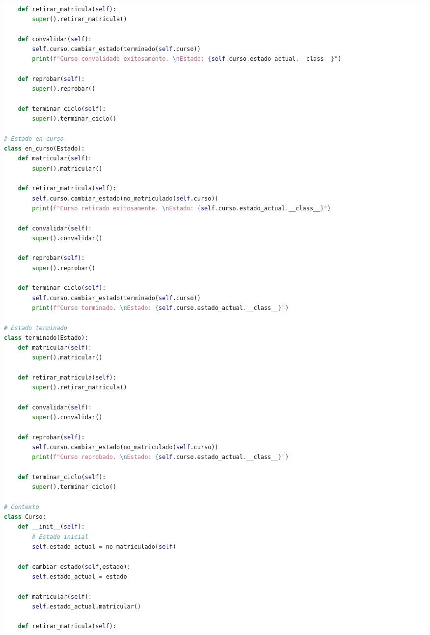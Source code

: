 ```python
    def retirar_matricula(self):
        super().retirar_matricula()

    def convalidar(self):
        self.curso.cambiar_estado(terminado(self.curso))
        print(f"Curso convalidado exitosamente. \nEstado: {self.curso.estado_actual.__class__}")
        
    def reprobar(self):
        super().reprobar()

    def terminar_ciclo(self):
        super().terminar_ciclo()

# Estado en curso
class en_curso(Estado):
    def matricular(self):
        super().matricular()

    def retirar_matricula(self):
        self.curso.cambiar_estado(no_matriculado(self.curso))
        print(f"Curso retirado exitosamente. \nEstado: {self.curso.estado_actual.__class__}")

    def convalidar(self):
        super().convalidar()

    def reprobar(self):
        super().reprobar()
    
    def terminar_ciclo(self):
        self.curso.cambiar_estado(terminado(self.curso))
        print(f"Curso terminado. \nEstado: {self.curso.estado_actual.__class__}")

# Estado terminado
class terminado(Estado):
    def matricular(self):
        super().matricular()

    def retirar_matricula(self):
        super().retirar_matricula()

    def convalidar(self):
        super().convalidar()

    def reprobar(self):
        self.curso.cambiar_estado(no_matriculado(self.curso))
        print(f"Curso reprobado. \nEstado: {self.curso.estado_actual.__class__}")

    def terminar_ciclo(self):
        super().terminar_ciclo()

# Contexto
class Curso:
    def __init__(self):
        # Estado inicial
        self.estado_actual = no_matriculado(self)

    def cambiar_estado(self,estado):
        self.estado_actual = estado

    def matricular(self):
        self.estado_actual.matricular()

    def retirar_matricula(self):
```